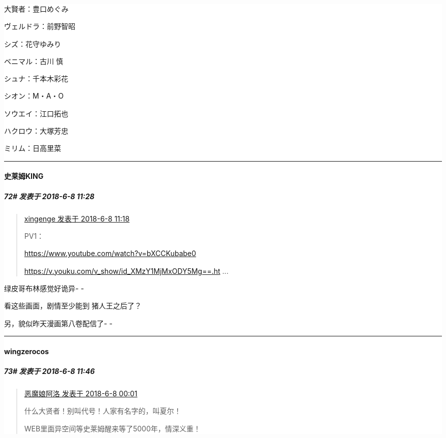大賢者：豊口めぐみ

ヴェルドラ：前野智昭

シズ：花守ゆみり

ベニマル：古川 慎

シュナ：千本木彩花

シオン：M・A・O

ソウエイ：江口拓也

ハクロウ：大塚芳忠

ミリム：日高里菜







*****

####  史莱姆KING  
##### 72#       发表于 2018-6-8 11:28



<blockquote><a href="httphttps://bbs.saraba1st.com/2b/forum.php?mod=redirect&amp;goto=findpost&amp;pid=39915003&amp;ptid=1586260" target="_blank">xingenge 发表于 2018-6-8 11:18</a>

PV1：

https://www.youtube.com/watch?v=bXCCKubabe0

https://v.youku.com/v_show/id_XMzY1MjMxODY5Mg==.ht ...</blockquote>
绿皮哥布林感觉好诡异- -


看这些画面，剧情至少能到 猪人王之后了？


另，貌似昨天漫画第八卷配信了- -







*****

####  wingzerocos  
##### 73#       发表于 2018-6-8 11:46



<blockquote><a href="httphttps://bbs.saraba1st.com/2b/forum.php?mod=redirect&amp;goto=findpost&amp;pid=39911952&amp;ptid=1586260" target="_blank">恶魔娘阿洛 发表于 2018-6-8 00:01</a>

什么大贤者！别叫代号！人家有名字的，叫夏尔！

WEB里面异空间等史莱姆醒来等了5000年，情深义重！
